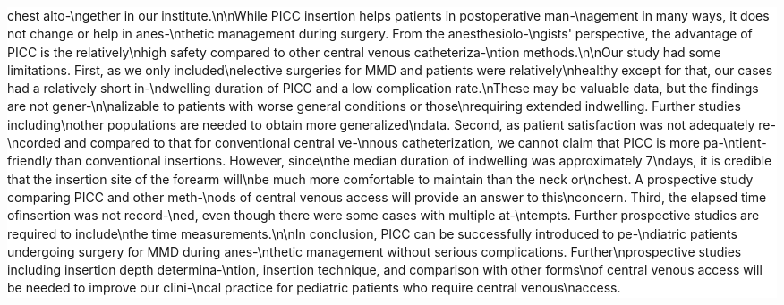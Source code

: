 chest alto-\ngether in our institute.\n\nWhile PICC insertion helps patients in postoperative man-\nagement in many ways, it does not change or help in anes-\nthetic management during surgery. From the anesthesiolo-\ngists' perspective, the advantage of PICC is the relatively\nhigh safety compared to other central venous catheteriza-\ntion methods.\n\nOur study had some limitations. First, as we only included\nelective surgeries for MMD and patients were relatively\nhealthy except for that, our cases had a relatively short in-\ndwelling duration of PICC and a low complication rate.\nThese may be valuable data, but the findings are not gener-\n\nalizable to patients with worse general conditions or those\nrequiring extended indwelling. Further studies including\nother populations are needed to obtain more generalized\ndata. Second, as patient satisfaction was not adequately re-\ncorded and compared to that for conventional central ve-\nnous catheterization, we cannot claim that PICC is more pa-\ntient-friendly than conventional insertions. However, since\nthe median duration of indwelling was approximately 7\ndays, it is credible that the insertion site of the forearm will\nbe much more comfortable to maintain than the neck or\nchest. A prospective study comparing PICC and other meth-\nods of central venous access will provide an answer to this\nconcern. Third, the elapsed time ofinsertion was not record-\ned, even though there were some cases with multiple at-\ntempts. Further prospective studies are required to include\nthe time measurements.\n\nIn conclusion, PICC can be successfully introduced to pe-\ndiatric patients undergoing surgery for MMD during anes-\nthetic management without serious complications. Further\nprospective studies including insertion depth determina-\ntion, insertion technique, and comparison with other forms\nof central venous access will be needed to improve our clini-\ncal practice for pediatric patients who require central venous\naccess.